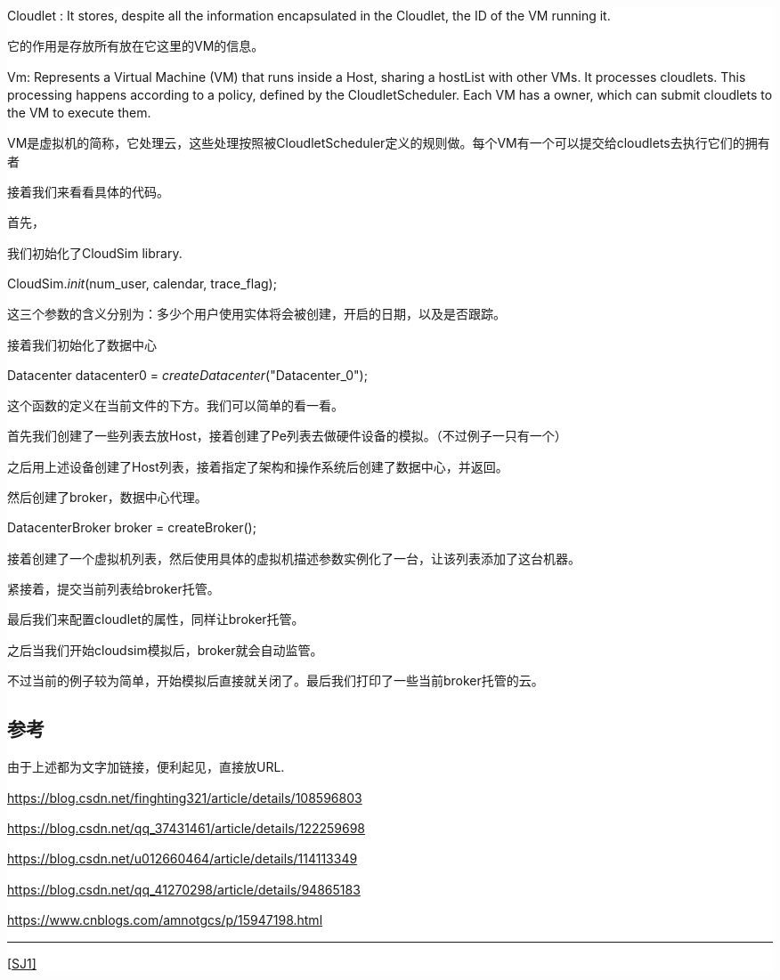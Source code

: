 Cloudlet : It stores, despite all the information encapsulated in the Cloudlet, the ID of the VM running it.

它的作用是存放所有放在它这里的VM的信息。

Vm: Represents a Virtual Machine (VM) that runs inside a Host, sharing a hostList with other VMs. It processes cloudlets. This processing happens according to a policy, defined by the CloudletScheduler. Each VM has a owner, which can submit cloudlets to the VM to execute them.

VM是虚拟机的简称，它处理云，这些处理按照被CloudletScheduler定义的规则做。每个VM有一个可以提交给cloudlets去执行它们的拥有者

接着我们来看看具体的代码。

首先，

我们初始化了CloudSim library.

CloudSim.*init*(num_user, calendar, trace_flag);

这三个参数的含义分别为：多少个用户使用实体将会被创建，开启的日期，以及是否跟踪。

接着我们初始化了数据中心

Datacenter datacenter0 = *createDatacenter*("Datacenter_0");

这个函数的定义在当前文件的下方。我们可以简单的看一看。

首先我们创建了一些列表去放Host，接着创建了Pe列表去做硬件设备的模拟。（不过例子一只有一个）

之后用上述设备创建了Host列表，接着指定了架构和操作系统后创建了数据中心，并返回。

然后创建了broker，数据中心代理。

DatacenterBroker broker = createBroker();

接着创建了一个虚拟机列表，然后使用具体的虚拟机描述参数实例化了一台，让该列表添加了这台机器。

紧接着，提交当前列表给broker托管。

最后我们来配置cloudlet的属性，同样让broker托管。

之后当我们开始cloudsim模拟后，broker就会自动监管。

不过当前的例子较为简单，开始模拟后直接就关闭了。最后我们打印了一些当前broker托管的云。

## 参考

由于上述都为文字加链接，便利起见，直接放URL.

https://blog.csdn.net/finghting321/article/details/108596803

https://blog.csdn.net/qq_37431461/article/details/122259698

https://blog.csdn.net/u012660464/article/details/114113349

https://blog.csdn.net/qq_41270298/article/details/94865183

https://www.cnblogs.com/amnotgcs/p/15947198.html

------



 [[SJ1\]](#_msoanchor_1)

